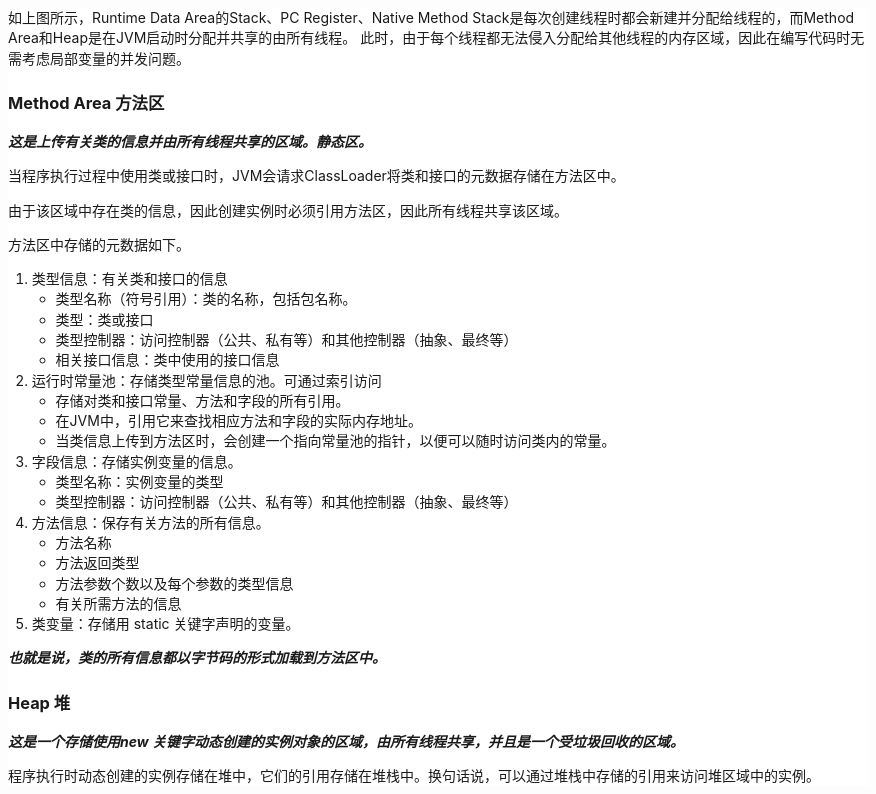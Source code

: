 如上图所示，Runtime Data Area的Stack、PC Register、Native Method Stack是每次创建线程时都会新建并分配给线程的，而Method Area和Heap是在JVM启动时分配并共享的由所有线程。 此时，由于每个线程都无法侵入分配给其他线程的内存区域，因此在编写代码时无需考虑局部变量的并发问题。


### Method Area 方法区

***这是上传有关类的信息并由所有线程共享的区域。静态区。***

当程序执行过程中使用类或接口时，JVM会请求ClassLoader将类和接口的元数据存储在方法区中。

由于该区域中存在类的信息，因此创建实例时必须引用方法区，因此所有线程共享该区域。

方法区中存储的元数据如下。

1. 类型信息：有关类和接口的信息
    - 类型名称（符号引用）：类的名称，包括包名称。
    - 类型：类或接口
    - 类型控制器：访问控制器（公共、私有等）和其他控制器（抽象、最终等）
    - 相关接口信息：类中使用的接口信息
2. 运行时常量池：存储类型常量信息的池。可通过索引访问
    - 存储对类和接口常量、方法和字段的所有引用。
    - 在JVM中，引用它来查找相应方法和字段的实际内存地址。
    - 当类信息上传到方法区时，会创建一个指向常量池的指针，以便可以随时访问类内的常量。
3. 字段信息：存储实例变量的信息。
    - 类型名称：实例变量的类型
    - 类型控制器：访问控制器（公共、私有等）和其他控制器（抽象、最终等）
4. 方法信息：保存有关方法的所有信息。
    - 方法名称
    - 方法返回类型
    - 方法参数个数以及每个参数的类型信息
    - 有关所需方法的信息
5. 类变量：存储用 static 关键字声明的变量。

***也就是说，类的所有信息都以字节码的形式加载到方法区中。***

### Heap 堆

***这是一个存储使用new 关键字动态创建的实例对象的区域，由所有线程共享，并且是一个受垃圾回收的区域。***

程序执行时动态创建的实例存储在堆中，它们的引用存储在堆栈中。换句话说，可以通过堆栈中存储的引用来访问堆区域中的实例。
